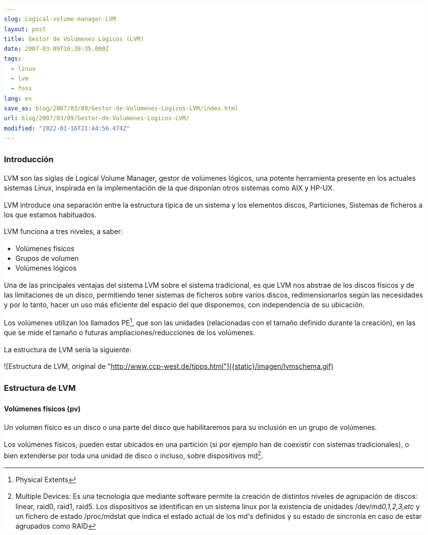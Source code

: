 ```yaml
---
slug: Logical-volume-manager-LVM
layout: post
title: Gestor de Volúmenes Lógicos (LVM)
date: 2007-03-09T16:39:35.000Z
tags:
  - linux
  - lvm
  - foss
lang: es
save_as: blog/2007/03/09/Gestor-de-Volumenes-Logicos-LVM/index.html
url: blog/2007/03/09/Gestor-de-Volumenes-Logicos-LVM/
modified: "2022-01-16T21:44:56.474Z"
---
```


### Introducción

LVM son las siglas de Logical Volume Manager, gestor de volúmenes lógicos, una potente herramienta presente en los actuales sistemas Linux, inspirada en la implementación de la que disponían otros sistemas como AIX y HP-UX.

LVM introduce una separación entre la estructura típica de un sistema y los elementos discos, Particiones, Sistemas de ficheros a los que estamos habituados.

LVM funciona a tres niveles, a saber:

- Volúmenes físicos
- Grupos de volumen
- Volúmenes lógicos

Una de las principales ventajas del sistema LVM sobre el sistema tradicional, es que LVM nos abstrae de los discos físicos y de las limitaciones de un disco, permitiendo tener sistemas de ficheros sobre varios discos, redimensionarlos según las necesidades y por lo tanto, hacer un uso más eficiente del espacio del que disponemos, con independencia de su ubicación.

Los volúmenes utilizan los llamados PE[^1], que son las unidades (relacionadas con el tamaño definido durante la creación), en las que se mide el tamaño o futuras ampliaciones/reducciones de los volúmenes.

La estructura de LVM sería la siguiente:

![Estructura de LVM, original de "http://www.ccp-west.de/tipps.html"]({static}/imagen/lvmschema.gif)

### Estructura de LVM

#### Volúmenes físicos (pv)

Un volumen físico es un disco o una parte del disco que habilitaremos para su inclusión en un grupo de volúmenes.

Los volúmenes físicos, pueden estar ubicados en una partición (si por ejemplo han de coexistir con sistemas tradicionales), o bien extenderse por toda una unidad de disco o incluso, sobre dispositivos md[^2].


[^1]: Physical Extents
[^2]: Multiple Devices: Es una tecnología que mediante software permite la creación de distintos niveles de agrupación de discos: linear, raid0, raid1, raid5. Los dispositivos se identifican en un sistema linux por la existencia de unidades /dev/md*0,1,2,3,etc* y un fichero de estado /proc/mdstat que indica el estado actual de los md's definidos y su estado de sincronía en caso de estar agrupados como RAID
[^3]: El que hemos anotado en el paso previo a desmontarlo